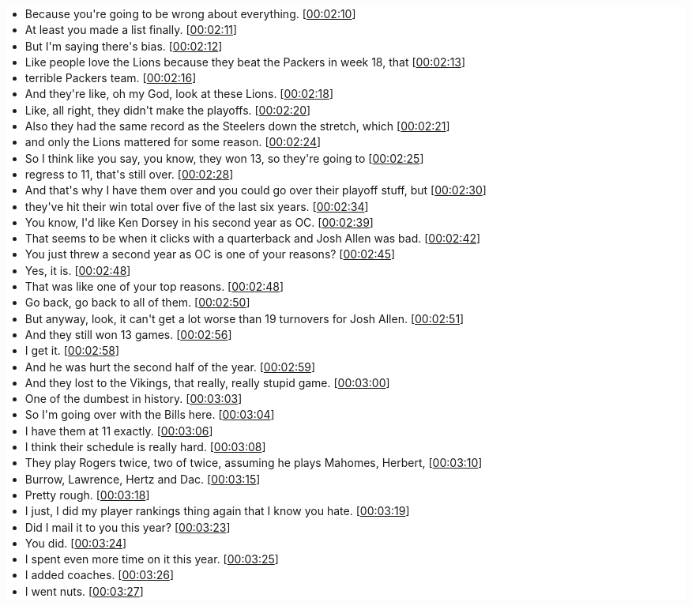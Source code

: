 *  Because you're going to be wrong about everything. [[00:02:10](https://www.youtube.com/watch?v=cKrnhOjgX3w&t=130.16s)]
*  At least you made a list finally. [[00:02:11](https://www.youtube.com/watch?v=cKrnhOjgX3w&t=131.07999999999998s)]
*  But I'm saying there's bias. [[00:02:12](https://www.youtube.com/watch?v=cKrnhOjgX3w&t=132.04s)]
*  Like people love the Lions because they beat the Packers in week 18, that [[00:02:13](https://www.youtube.com/watch?v=cKrnhOjgX3w&t=133.28s)]
*  terrible Packers team. [[00:02:16](https://www.youtube.com/watch?v=cKrnhOjgX3w&t=136.92s)]
*  And they're like, oh my God, look at these Lions. [[00:02:18](https://www.youtube.com/watch?v=cKrnhOjgX3w&t=138.04s)]
*  Like, all right, they didn't make the playoffs. [[00:02:20](https://www.youtube.com/watch?v=cKrnhOjgX3w&t=140.12s)]
*  Also they had the same record as the Steelers down the stretch, which [[00:02:21](https://www.youtube.com/watch?v=cKrnhOjgX3w&t=141.52s)]
*  and only the Lions mattered for some reason. [[00:02:24](https://www.youtube.com/watch?v=cKrnhOjgX3w&t=144.24s)]
*  So I think like you say, you know, they won 13, so they're going to [[00:02:25](https://www.youtube.com/watch?v=cKrnhOjgX3w&t=145.76000000000002s)]
*  regress to 11, that's still over. [[00:02:28](https://www.youtube.com/watch?v=cKrnhOjgX3w&t=148.72s)]
*  And that's why I have them over and you could go over their playoff stuff, but [[00:02:30](https://www.youtube.com/watch?v=cKrnhOjgX3w&t=150.84s)]
*  they've hit their win total over five of the last six years. [[00:02:34](https://www.youtube.com/watch?v=cKrnhOjgX3w&t=154.4s)]
*  You know, I'd like Ken Dorsey in his second year as OC. [[00:02:39](https://www.youtube.com/watch?v=cKrnhOjgX3w&t=159.16000000000003s)]
*  That seems to be when it clicks with a quarterback and Josh Allen was bad. [[00:02:42](https://www.youtube.com/watch?v=cKrnhOjgX3w&t=162.0s)]
*  You just threw a second year as OC is one of your reasons? [[00:02:45](https://www.youtube.com/watch?v=cKrnhOjgX3w&t=165.28s)]
*  Yes, it is. [[00:02:48](https://www.youtube.com/watch?v=cKrnhOjgX3w&t=168.48000000000002s)]
*  That was like one of your top reasons. [[00:02:48](https://www.youtube.com/watch?v=cKrnhOjgX3w&t=168.76000000000002s)]
*  Go back, go back to all of them. [[00:02:50](https://www.youtube.com/watch?v=cKrnhOjgX3w&t=170.16s)]
*  But anyway, look, it can't get a lot worse than 19 turnovers for Josh Allen. [[00:02:51](https://www.youtube.com/watch?v=cKrnhOjgX3w&t=171.6s)]
*  And they still won 13 games. [[00:02:56](https://www.youtube.com/watch?v=cKrnhOjgX3w&t=176.76s)]
*  I get it. [[00:02:58](https://www.youtube.com/watch?v=cKrnhOjgX3w&t=178.56s)]
*  And he was hurt the second half of the year. [[00:02:59](https://www.youtube.com/watch?v=cKrnhOjgX3w&t=179.04s)]
*  And they lost to the Vikings, that really, really stupid game. [[00:03:00](https://www.youtube.com/watch?v=cKrnhOjgX3w&t=180.32s)]
*  One of the dumbest in history. [[00:03:03](https://www.youtube.com/watch?v=cKrnhOjgX3w&t=183.04s)]
*  So I'm going over with the Bills here. [[00:03:04](https://www.youtube.com/watch?v=cKrnhOjgX3w&t=184.44s)]
*  I have them at 11 exactly. [[00:03:06](https://www.youtube.com/watch?v=cKrnhOjgX3w&t=186.16s)]
*  I think their schedule is really hard. [[00:03:08](https://www.youtube.com/watch?v=cKrnhOjgX3w&t=188.04s)]
*  They play Rogers twice, two of twice, assuming he plays Mahomes, Herbert, [[00:03:10](https://www.youtube.com/watch?v=cKrnhOjgX3w&t=190.95999999999998s)]
*  Burrow, Lawrence, Hertz and Dac. [[00:03:15](https://www.youtube.com/watch?v=cKrnhOjgX3w&t=195.64s)]
*  Pretty rough. [[00:03:18](https://www.youtube.com/watch?v=cKrnhOjgX3w&t=198.48s)]
*  I just, I did my player rankings thing again that I know you hate. [[00:03:19](https://www.youtube.com/watch?v=cKrnhOjgX3w&t=199.48000000000002s)]
*  Did I mail it to you this year? [[00:03:23](https://www.youtube.com/watch?v=cKrnhOjgX3w&t=203.68s)]
*  You did. [[00:03:24](https://www.youtube.com/watch?v=cKrnhOjgX3w&t=204.60000000000002s)]
*  I spent even more time on it this year. [[00:03:25](https://www.youtube.com/watch?v=cKrnhOjgX3w&t=205.04000000000002s)]
*  I added coaches. [[00:03:26](https://www.youtube.com/watch?v=cKrnhOjgX3w&t=206.76000000000002s)]
*  I went nuts. [[00:03:27](https://www.youtube.com/watch?v=cKrnhOjgX3w&t=207.48000000000002s)]